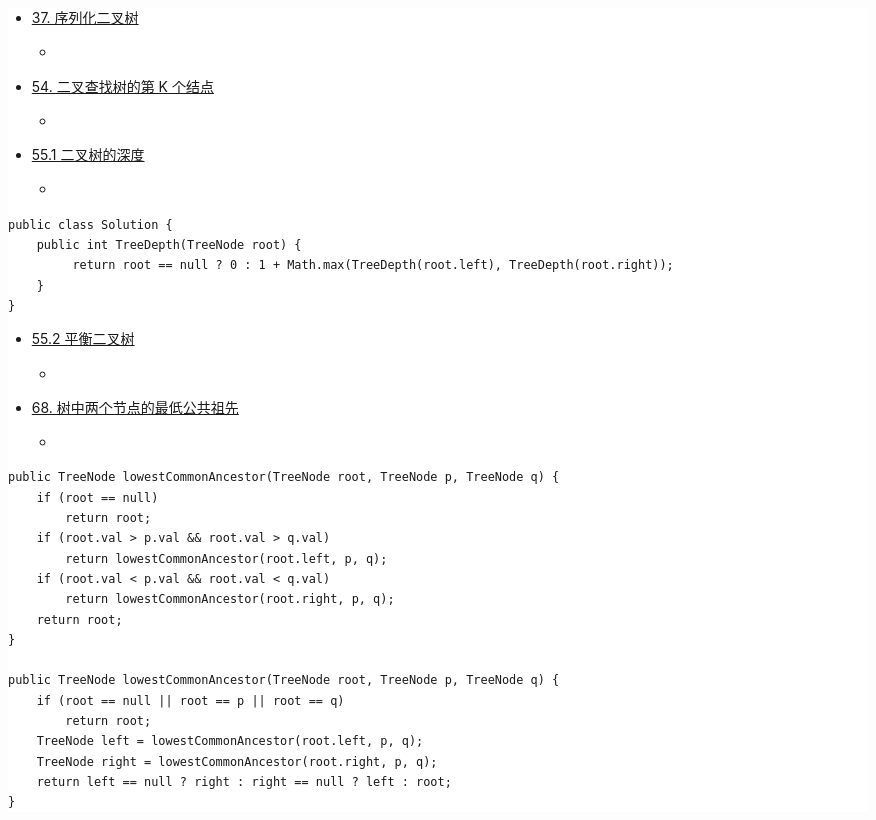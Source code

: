 
- [37. 序列化二叉树](https://github.com/CyC2018/CS-Notes/blob/master/notes/37.%20%E5%BA%8F%E5%88%97%E5%8C%96%E4%BA%8C%E5%8F%89%E6%A0%91.md)

   - 



- [54. 二叉查找树的第 K 个结点](https://github.com/CyC2018/CS-Notes/blob/master/notes/54.%20%E4%BA%8C%E5%8F%89%E6%9F%A5%E6%89%BE%E6%A0%91%E7%9A%84%E7%AC%AC%20K%20%E4%B8%AA%E7%BB%93%E7%82%B9.md)

   - 



- [55.1 二叉树的深度](https://github.com/CyC2018/CS-Notes/blob/master/notes/55.1%20%E4%BA%8C%E5%8F%89%E6%A0%91%E7%9A%84%E6%B7%B1%E5%BA%A6.md)

   - 

```
public class Solution {
    public int TreeDepth(TreeNode root) {
         return root == null ? 0 : 1 + Math.max(TreeDepth(root.left), TreeDepth(root.right));
    }
}
```


- [55.2 平衡二叉树](https://github.com/CyC2018/CS-Notes/blob/master/notes/55.2%20%E5%B9%B3%E8%A1%A1%E4%BA%8C%E5%8F%89%E6%A0%91.md)

   - 



- [68. 树中两个节点的最低公共祖先](https://github.com/CyC2018/CS-Notes/blob/master/notes/68.%20%E6%A0%91%E4%B8%AD%E4%B8%A4%E4%B8%AA%E8%8A%82%E7%82%B9%E7%9A%84%E6%9C%80%E4%BD%8E%E5%85%AC%E5%85%B1%E7%A5%96%E5%85%88.md)

   - 

```
public TreeNode lowestCommonAncestor(TreeNode root, TreeNode p, TreeNode q) {
    if (root == null)
        return root;
    if (root.val > p.val && root.val > q.val)
        return lowestCommonAncestor(root.left, p, q);
    if (root.val < p.val && root.val < q.val)
        return lowestCommonAncestor(root.right, p, q);
    return root;
}

public TreeNode lowestCommonAncestor(TreeNode root, TreeNode p, TreeNode q) {
    if (root == null || root == p || root == q)
        return root;
    TreeNode left = lowestCommonAncestor(root.left, p, q);
    TreeNode right = lowestCommonAncestor(root.right, p, q);
    return left == null ? right : right == null ? left : root;
}
```

